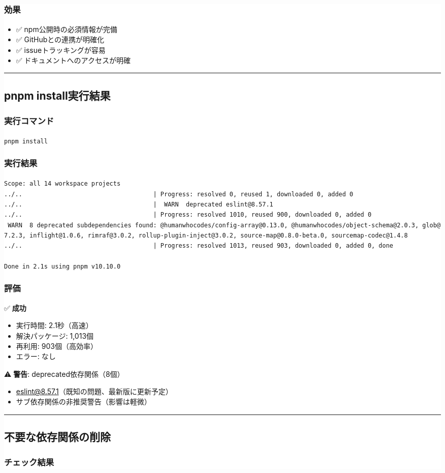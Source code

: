 ### 効果

- ✅ npm公開時の必須情報が完備
- ✅ GitHubとの連携が明確化
- ✅ issueトラッキングが容易
- ✅ ドキュメントへのアクセスが明確

---

## pnpm install実行結果

### 実行コマンド

```bash
pnpm install
```

### 実行結果

```
Scope: all 14 workspace projects
../..                                    | Progress: resolved 0, reused 1, downloaded 0, added 0
../..                                    |  WARN  deprecated eslint@8.57.1
../..                                    | Progress: resolved 1010, reused 900, downloaded 0, added 0
 WARN  8 deprecated subdependencies found: @humanwhocodes/config-array@0.13.0, @humanwhocodes/object-schema@2.0.3, glob@7.2.3, inflight@1.0.6, rimraf@3.0.2, rollup-plugin-inject@3.0.2, source-map@0.8.0-beta.0, sourcemap-codec@1.4.8
../..                                    | Progress: resolved 1013, reused 903, downloaded 0, added 0, done

Done in 2.1s using pnpm v10.10.0
```

### 評価

✅ **成功**
- 実行時間: 2.1秒（高速）
- 解決パッケージ: 1,013個
- 再利用: 903個（高効率）
- エラー: なし

⚠️ **警告**: deprecated依存関係（8個）
- eslint@8.57.1（既知の問題、最新版に更新予定）
- サブ依存関係の非推奨警告（影響は軽微）

---

## 不要な依存関係の削除

### チェック結果
